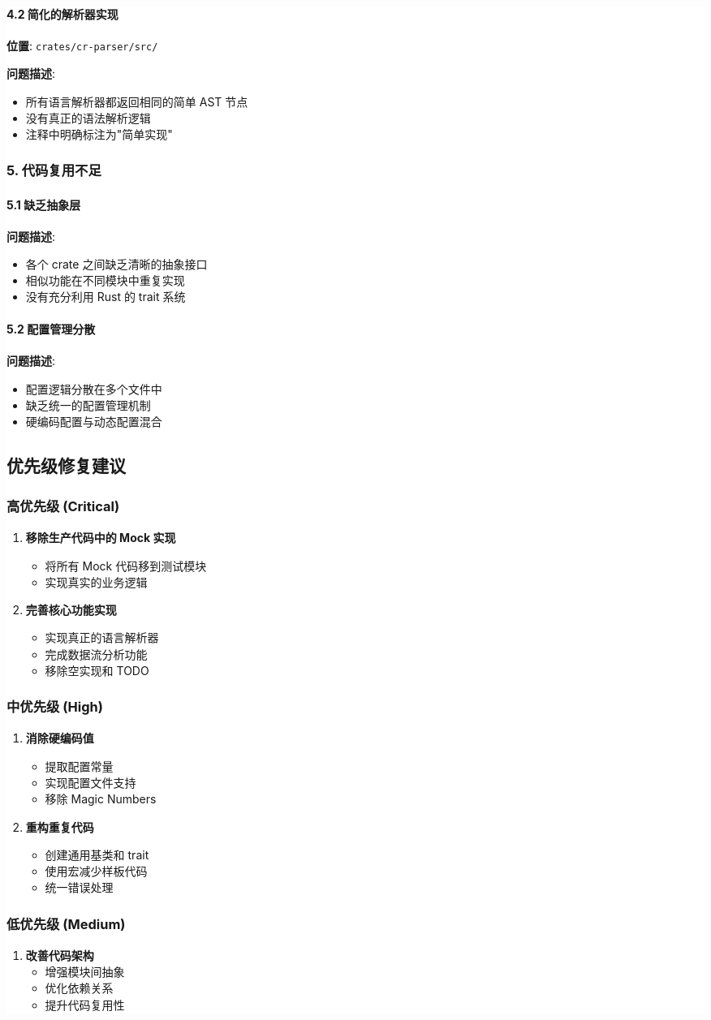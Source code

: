 
#### 4.2 简化的解析器实现
**位置**: `crates/cr-parser/src/`

**问题描述**:
- 所有语言解析器都返回相同的简单 AST 节点
- 没有真正的语法解析逻辑
- 注释中明确标注为"简单实现"

### 5. 代码复用不足

#### 5.1 缺乏抽象层
**问题描述**:
- 各个 crate 之间缺乏清晰的抽象接口
- 相似功能在不同模块中重复实现
- 没有充分利用 Rust 的 trait 系统

#### 5.2 配置管理分散
**问题描述**:
- 配置逻辑分散在多个文件中
- 缺乏统一的配置管理机制
- 硬编码配置与动态配置混合

## 优先级修复建议

### 高优先级 (Critical)
1. **移除生产代码中的 Mock 实现**
   - 将所有 Mock 代码移到测试模块
   - 实现真实的业务逻辑

2. **完善核心功能实现**
   - 实现真正的语言解析器
   - 完成数据流分析功能
   - 移除空实现和 TODO

### 中优先级 (High)
1. **消除硬编码值**
   - 提取配置常量
   - 实现配置文件支持
   - 移除 Magic Numbers

2. **重构重复代码**
   - 创建通用基类和 trait
   - 使用宏减少样板代码
   - 统一错误处理

### 低优先级 (Medium)
1. **改善代码架构**
   - 增强模块间抽象
   - 优化依赖关系
   - 提升代码复用性
